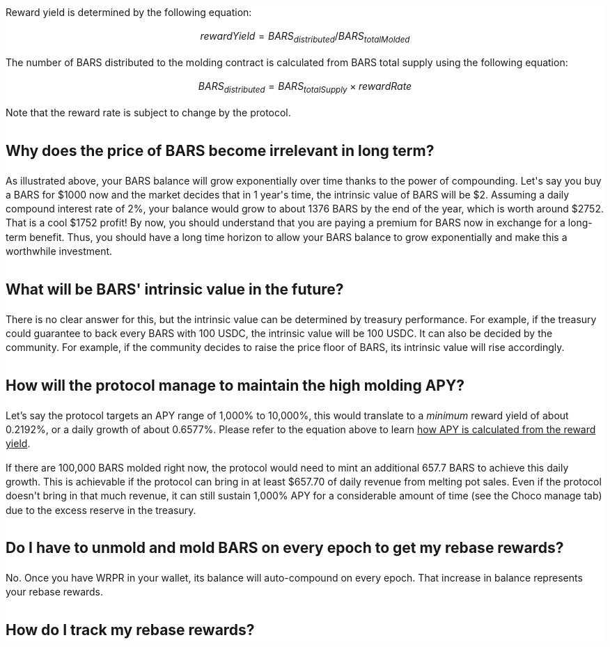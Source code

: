 Reward yield is determined by the following equation:

$$
rewardYield = BARS_{distributed} / BARS_{totalMolded}
$$

The number of BARS distributed to the molding contract is calculated from BARS total supply using the following equation:

$$
BARS_{distributed} = BARS_{totalSupply} \times rewardRate
$$

Note that the reward rate is subject to change by the protocol.&#x20;

## Why does the price of BARS become irrelevant in long term?

As illustrated above, your BARS balance will grow exponentially over time thanks to the power of compounding. Let's say you buy a BARS for $1000 now and the market decides that in 1 year's time, the intrinsic value of BARS will be $2. Assuming a daily compound interest rate of 2%, your balance would grow to about 1376 BARS by the end of the year, which is worth around $2752. That is a cool $1752 profit! By now, you should understand that you are paying a premium for BARS now in exchange for a long-term benefit. Thus, you should have a long time horizon to allow your BARS balance to grow exponentially and make this a worthwhile investment.

## What will be BARS' intrinsic value in the future?

There is no clear answer for this, but the intrinsic value can be determined by treasury performance. For example, if the treasury could guarantee to back every BARS with 100 USDC, the intrinsic value will be 100 USDC. It can also be decided by the community. For example, if the community decides to raise the price floor of BARS, its intrinsic value will rise accordingly.

## How will the protocol manage to maintain the high molding APY?

Let’s say the protocol targets an APY range of 1,000% to 10,000%, this would translate to a _minimum_ reward yield of about 0.2192%, or a daily growth of about 0.6577%. Please refer to the equation above to learn [how APY is calculated from the reward yield](faq.md#how-is-the-apy-calculated).

If there are 100,000 BARS molded right now, the protocol would need to mint an additional 657.7 BARS to achieve this daily growth. This is achievable if the protocol can bring in at least $657.70 of daily revenue from melting pot sales. Even if the protocol doesn't bring in that much revenue, it can still sustain 1,000% APY for a considerable amount of time (see the Choco manage tab) due to the excess reserve in the treasury.

## Do I have to unmold and mold BARS on every epoch to get my rebase rewards?

No. Once you have WRPR in your wallet, its balance will auto-compound on every epoch. That increase in balance represents your rebase rewards.

## How do I track my rebase rewards?
